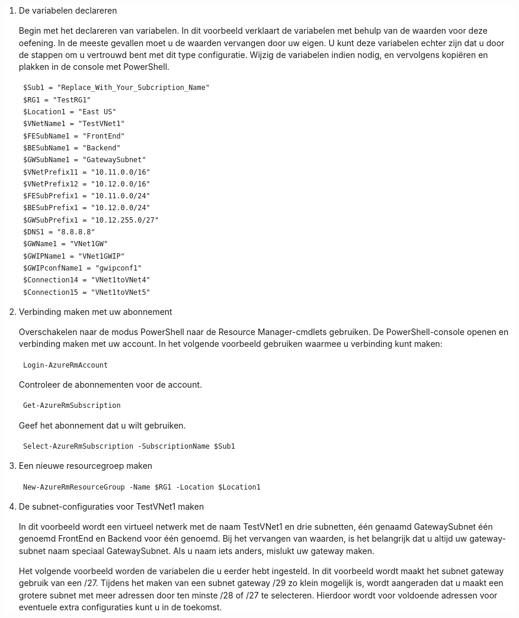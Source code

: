 1. De variabelen declareren

    Begin met het declareren van variabelen. In dit voorbeeld verklaart de variabelen met behulp van de waarden voor deze oefening. In de meeste gevallen moet u de waarden vervangen door uw eigen. U kunt deze variabelen echter zijn dat u door de stappen om u vertrouwd bent met dit type configuratie. Wijzig de variabelen indien nodig, en vervolgens kopiëren en plakken in de console met PowerShell.

        $Sub1 = "Replace_With_Your_Subcription_Name"
        $RG1 = "TestRG1"
        $Location1 = "East US"
        $VNetName1 = "TestVNet1"
        $FESubName1 = "FrontEnd"
        $BESubName1 = "Backend"
        $GWSubName1 = "GatewaySubnet"
        $VNetPrefix11 = "10.11.0.0/16"
        $VNetPrefix12 = "10.12.0.0/16"
        $FESubPrefix1 = "10.11.0.0/24"
        $BESubPrefix1 = "10.12.0.0/24"
        $GWSubPrefix1 = "10.12.255.0/27"
        $DNS1 = "8.8.8.8"
        $GWName1 = "VNet1GW"
        $GWIPName1 = "VNet1GWIP"
        $GWIPconfName1 = "gwipconf1"
        $Connection14 = "VNet1toVNet4"
        $Connection15 = "VNet1toVNet5"

2. Verbinding maken met uw abonnement

    Overschakelen naar de modus PowerShell naar de Resource Manager-cmdlets gebruiken. De PowerShell-console openen en verbinding maken met uw account. In het volgende voorbeeld gebruiken waarmee u verbinding kunt maken:

        Login-AzureRmAccount

    Controleer de abonnementen voor de account.

        Get-AzureRmSubscription 

    Geef het abonnement dat u wilt gebruiken.

        Select-AzureRmSubscription -SubscriptionName $Sub1

3. Een nieuwe resourcegroep maken

        New-AzureRmResourceGroup -Name $RG1 -Location $Location1

4. De subnet-configuraties voor TestVNet1 maken

    In dit voorbeeld wordt een virtueel netwerk met de naam TestVNet1 en drie subnetten, één genaamd GatewaySubnet één genoemd FrontEnd en Backend voor één genoemd. Bij het vervangen van waarden, is het belangrijk dat u altijd uw gateway-subnet naam speciaal GatewaySubnet. Als u naam iets anders, mislukt uw gateway maken. 

    Het volgende voorbeeld worden de variabelen die u eerder hebt ingesteld. In dit voorbeeld wordt maakt het subnet gateway gebruik van een /27. Tijdens het maken van een subnet gateway /29 zo klein mogelijk is, wordt aangeraden dat u maakt een grotere subnet met meer adressen door ten minste /28 of /27 te selecteren. Hierdoor wordt voor voldoende adressen voor eventuele extra configuraties kunt u in de toekomst. 
